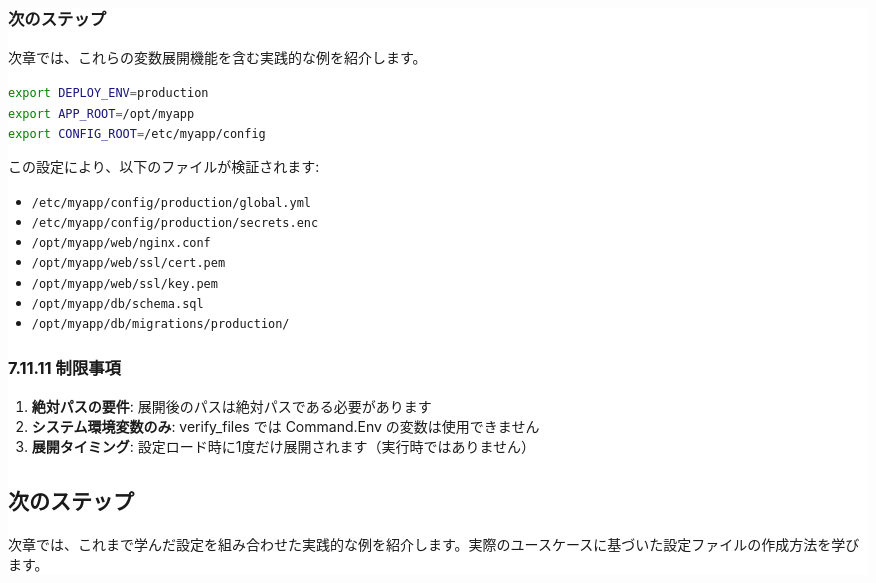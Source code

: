 ### 次のステップ

次章では、これらの変数展開機能を含む実践的な例を紹介します。
```bash
export DEPLOY_ENV=production
export APP_ROOT=/opt/myapp
export CONFIG_ROOT=/etc/myapp/config
```

この設定により、以下のファイルが検証されます:
- `/etc/myapp/config/production/global.yml`
- `/etc/myapp/config/production/secrets.enc`
- `/opt/myapp/web/nginx.conf`
- `/opt/myapp/web/ssl/cert.pem`
- `/opt/myapp/web/ssl/key.pem`
- `/opt/myapp/db/schema.sql`
- `/opt/myapp/db/migrations/production/`

### 7.11.11 制限事項

1. **絶対パスの要件**: 展開後のパスは絶対パスである必要があります
2. **システム環境変数のみ**: verify_files では Command.Env の変数は使用できません
3. **展開タイミング**: 設定ロード時に1度だけ展開されます（実行時ではありません）

## 次のステップ

次章では、これまで学んだ設定を組み合わせた実践的な例を紹介します。実際のユースケースに基づいた設定ファイルの作成方法を学びます。
